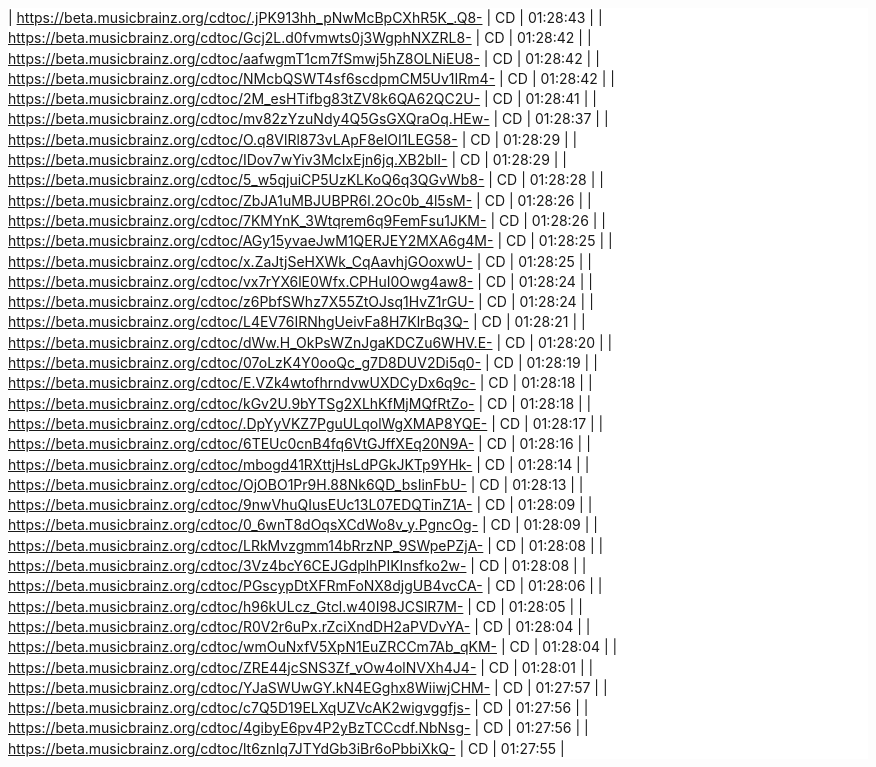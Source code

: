 | <https://beta.musicbrainz.org/cdtoc/.jPK913hh_pNwMcBpCXhR5K_.Q8-> | CD                     | 01:28:43 |
| <https://beta.musicbrainz.org/cdtoc/Gcj2L.d0fvmwts0j3WgphNXZRL8-> | CD                     | 01:28:42 |
| <https://beta.musicbrainz.org/cdtoc/aafwgmT1cm7fSmwj5hZ8OLNiEU8-> | CD                     | 01:28:42 |
| <https://beta.musicbrainz.org/cdtoc/NMcbQSWT4sf6scdpmCM5Uv1IRm4-> | CD                     | 01:28:42 |
| <https://beta.musicbrainz.org/cdtoc/2M_esHTifbg83tZV8k6QA62QC2U-> | CD                     | 01:28:41 |
| <https://beta.musicbrainz.org/cdtoc/mv82zYzuNdy4Q5GsGXQraOq.HEw-> | CD                     | 01:28:37 |
| <https://beta.musicbrainz.org/cdtoc/O.q8VlRl873vLApF8elOI1LEG58-> | CD                     | 01:28:29 |
| <https://beta.musicbrainz.org/cdtoc/IDov7wYiv3McIxEjn6jq.XB2blI-> | CD                     | 01:28:29 |
| <https://beta.musicbrainz.org/cdtoc/5_w5qjuiCP5UzKLKoQ6q3QGvWb8-> | CD                     | 01:28:28 |
| <https://beta.musicbrainz.org/cdtoc/ZbJA1uMBJUBPR6l.2Oc0b_4l5sM-> | CD                     | 01:28:26 |
| <https://beta.musicbrainz.org/cdtoc/7KMYnK_3Wtqrem6q9FemFsu1JKM-> | CD                     | 01:28:26 |
| <https://beta.musicbrainz.org/cdtoc/AGy15yvaeJwM1QERJEY2MXA6g4M-> | CD                     | 01:28:25 |
| <https://beta.musicbrainz.org/cdtoc/x.ZaJtjSeHXWk_CqAavhjGOoxwU-> | CD                     | 01:28:25 |
| <https://beta.musicbrainz.org/cdtoc/vx7rYX6lE0Wfx.CPHuI0Owg4aw8-> | CD                     | 01:28:24 |
| <https://beta.musicbrainz.org/cdtoc/z6PbfSWhz7X55ZtOJsq1HvZ1rGU-> | CD                     | 01:28:24 |
| <https://beta.musicbrainz.org/cdtoc/L4EV76IRNhgUeivFa8H7KlrBq3Q-> | CD                     | 01:28:21 |
| <https://beta.musicbrainz.org/cdtoc/dWw.H_OkPsWZnJgaKDCZu6WHV.E-> | CD                     | 01:28:20 |
| <https://beta.musicbrainz.org/cdtoc/07oLzK4Y0ooQc_g7D8DUV2Di5q0-> | CD                     | 01:28:19 |
| <https://beta.musicbrainz.org/cdtoc/E.VZk4wtofhrndvwUXDCyDx6q9c-> | CD                     | 01:28:18 |
| <https://beta.musicbrainz.org/cdtoc/kGv2U.9bYTSg2XLhKfMjMQfRtZo-> | CD                     | 01:28:18 |
| <https://beta.musicbrainz.org/cdtoc/.DpYyVKZ7PguULqolWgXMAP8YQE-> | CD                     | 01:28:17 |
| <https://beta.musicbrainz.org/cdtoc/6TEUc0cnB4fq6VtGJffXEq20N9A-> | CD                     | 01:28:16 |
| <https://beta.musicbrainz.org/cdtoc/mbogd41RXttjHsLdPGkJKTp9YHk-> | CD                     | 01:28:14 |
| <https://beta.musicbrainz.org/cdtoc/OjOBO1Pr9H.88Nk6QD_bsIinFbU-> | CD                     | 01:28:13 |
| <https://beta.musicbrainz.org/cdtoc/9nwVhuQIusEUc13L07EDQTinZ1A-> | CD                     | 01:28:09 |
| <https://beta.musicbrainz.org/cdtoc/0_6wnT8dOqsXCdWo8v_y.PgncOg-> | CD                     | 01:28:09 |
| <https://beta.musicbrainz.org/cdtoc/LRkMvzgmm14bRrzNP_9SWpePZjA-> | CD                     | 01:28:08 |
| <https://beta.musicbrainz.org/cdtoc/3Vz4bcY6CEJGdplhPIKInsfko2w-> | CD                     | 01:28:08 |
| <https://beta.musicbrainz.org/cdtoc/PGscypDtXFRmFoNX8djgUB4vcCA-> | CD                     | 01:28:06 |
| <https://beta.musicbrainz.org/cdtoc/h96kULcz_Gtcl.w40I98JCSlR7M-> | CD                     | 01:28:05 |
| <https://beta.musicbrainz.org/cdtoc/R0V2r6uPx.rZciXndDH2aPVDvYA-> | CD                     | 01:28:04 |
| <https://beta.musicbrainz.org/cdtoc/wmOuNxfV5XpN1EuZRCCm7Ab_qKM-> | CD                     | 01:28:04 |
| <https://beta.musicbrainz.org/cdtoc/ZRE44jcSNS3Zf_vOw4olNVXh4J4-> | CD                     | 01:28:01 |
| <https://beta.musicbrainz.org/cdtoc/YJaSWUwGY.kN4EGghx8WiiwjCHM-> | CD                     | 01:27:57 |
| <https://beta.musicbrainz.org/cdtoc/c7Q5D19ELXqUZVcAK2wigvggfjs-> | CD                     | 01:27:56 |
| <https://beta.musicbrainz.org/cdtoc/4gibyE6pv4P2yBzTCCcdf.NbNsg-> | CD                     | 01:27:56 |
| <https://beta.musicbrainz.org/cdtoc/lt6znIq7JTYdGb3iBr6oPbbiXkQ-> | CD                     | 01:27:55 |